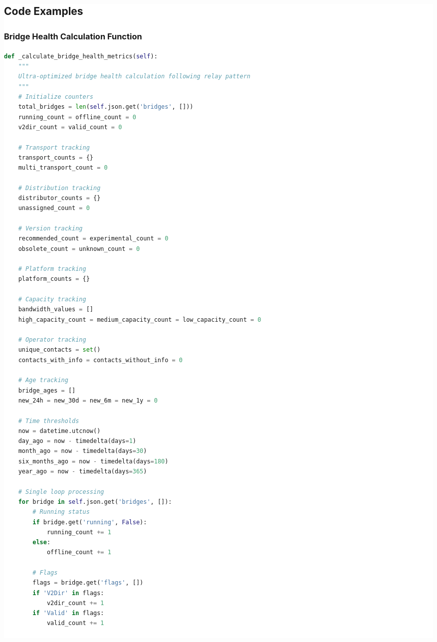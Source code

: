## Code Examples

### Bridge Health Calculation Function

```python
def _calculate_bridge_health_metrics(self):
    """
    Ultra-optimized bridge health calculation following relay pattern
    """
    # Initialize counters
    total_bridges = len(self.json.get('bridges', []))
    running_count = offline_count = 0
    v2dir_count = valid_count = 0
    
    # Transport tracking
    transport_counts = {}
    multi_transport_count = 0
    
    # Distribution tracking  
    distributor_counts = {}
    unassigned_count = 0
    
    # Version tracking
    recommended_count = experimental_count = 0
    obsolete_count = unknown_count = 0
    
    # Platform tracking
    platform_counts = {}
    
    # Capacity tracking
    bandwidth_values = []
    high_capacity_count = medium_capacity_count = low_capacity_count = 0
    
    # Operator tracking
    unique_contacts = set()
    contacts_with_info = contacts_without_info = 0
    
    # Age tracking  
    bridge_ages = []
    new_24h = new_30d = new_6m = new_1y = 0
    
    # Time thresholds
    now = datetime.utcnow()
    day_ago = now - timedelta(days=1)
    month_ago = now - timedelta(days=30)
    six_months_ago = now - timedelta(days=180)
    year_ago = now - timedelta(days=365)
    
    # Single loop processing
    for bridge in self.json.get('bridges', []):
        # Running status
        if bridge.get('running', False):
            running_count += 1
        else:
            offline_count += 1
            
        # Flags
        flags = bridge.get('flags', [])
        if 'V2Dir' in flags:
            v2dir_count += 1
        if 'Valid' in flags:
            valid_count += 1
            
```